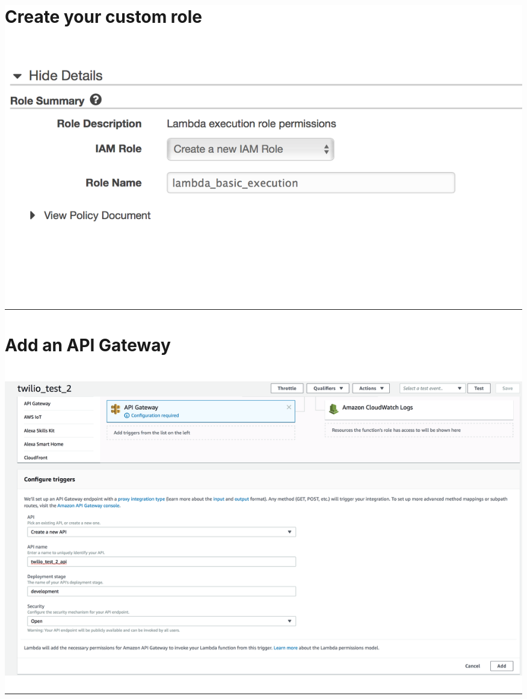 Create your custom role
===
# ![](create-custom-role.png)

---
Add an API Gateway
===
# ![](add-api-gateway-1.png)

---